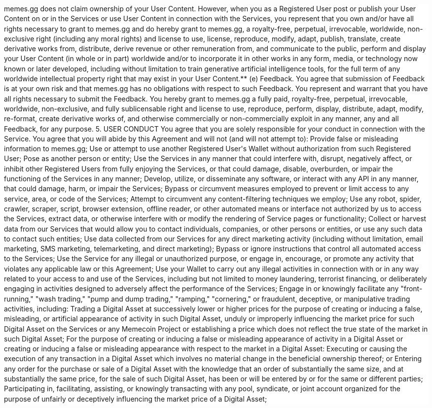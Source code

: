 memes.gg does not claim ownership of your User Content. However, when you as a Registered User post or publish your User Content on or in the Services or use User Content in connection with the Services, you represent that you own and/or have all rights necessary to grant to memes.gg and do hereby grant to memes.gg, a royalty-free, perpetual, irrevocable, worldwide, non-exclusive right (including any moral rights) and license to use, license, reproduce, modify, adapt, publish, translate, create derivative works from, distribute, derive revenue or other remuneration from, and communicate to the public, perform and display your User Content (in whole or in part) worldwide and/or to incorporate it in other works in any form, media, or technology now known or later developed, including without limitation to train generative artificial intelligence tools, for the full term of any worldwide intellectual property right that may exist in your User Content.**
(e) Feedback.
You agree that submission of Feedback is at your own risk and that memes.gg has no obligations with respect to such Feedback. You represent and warrant that you have all rights necessary to submit the Feedback. You hereby grant to memes.gg a fully paid, royalty-free, perpetual, irrevocable, worldwide, non-exclusive, and fully sublicensable right and license to use, reproduce, perform, display, distribute, adapt, modify, re-format, create derivative works of, and otherwise commercially or non-commercially exploit in any manner, any and all Feedback, for any purpose.
5. USER CONDUCT
You agree that you are solely responsible for your conduct in connection with the Service. You agree that you will abide by this Agreement and will not (and will not attempt to):
Provide false or misleading information to memes.gg;
Use or attempt to use another Registered User's Wallet without authorization from such Registered User;
Pose as another person or entity;
Use the Services in any manner that could interfere with, disrupt, negatively affect, or inhibit other Registered Users from fully enjoying the Services, or that could damage, disable, overburden, or impair the functioning of the Services in any manner;
Develop, utilize, or disseminate any software, or interact with any API in any manner, that could damage, harm, or impair the Services;
Bypass or circumvent measures employed to prevent or limit access to any service, area, or code of the Services;
Attempt to circumvent any content-filtering techniques we employ;
Use any robot, spider, crawler, scraper, script, browser extension, offline reader, or other automated means or interface not authorized by us to access the Services, extract data, or otherwise interfere with or modify the rendering of Service pages or functionality;
Collect or harvest data from our Services that would allow you to contact individuals, companies, or other persons or entities, or use any such data to contact such entities;
Use data collected from our Services for any direct marketing activity (including without limitation, email marketing, SMS marketing, telemarketing, and direct marketing);
Bypass or ignore instructions that control all automated access to the Services;
Use the Service for any illegal or unauthorized purpose, or engage in, encourage, or promote any activity that violates any applicable law or this Agreement;
Use your Wallet to carry out any illegal activities in connection with or in any way related to your access to and use of the Services, including but not limited to money laundering, terrorist financing, or deliberately engaging in activities designed to adversely affect the performance of the Services;
Engage in or knowingly facilitate any "front-running," "wash trading," "pump and dump trading," "ramping," "cornering," or fraudulent, deceptive, or manipulative trading activities, including:
Trading a Digital Asset at successively lower or higher prices for the purpose of creating or inducing a false, misleading, or artificial appearance of activity in such Digital Asset, unduly or improperly influencing the market price for such Digital Asset on the Services or any Memecoin Project or establishing a price which does not reflect the true state of the market in such Digital Asset;
For the purpose of creating or inducing a false or misleading appearance of activity in a Digital Asset or creating or inducing a false or misleading appearance with respect to the market in a Digital Asset:
Executing or causing the execution of any transaction in a Digital Asset which involves no material change in the beneficial ownership thereof; or
Entering any order for the purchase or sale of a Digital Asset with the knowledge that an order of substantially the same size, and at substantially the same price, for the sale of such Digital Asset, has been or will be entered by or for the same or different parties;
Participating in, facilitating, assisting, or knowingly transacting with any pool, syndicate, or joint account organized for the purpose of unfairly or deceptively influencing the market price of a Digital Asset;